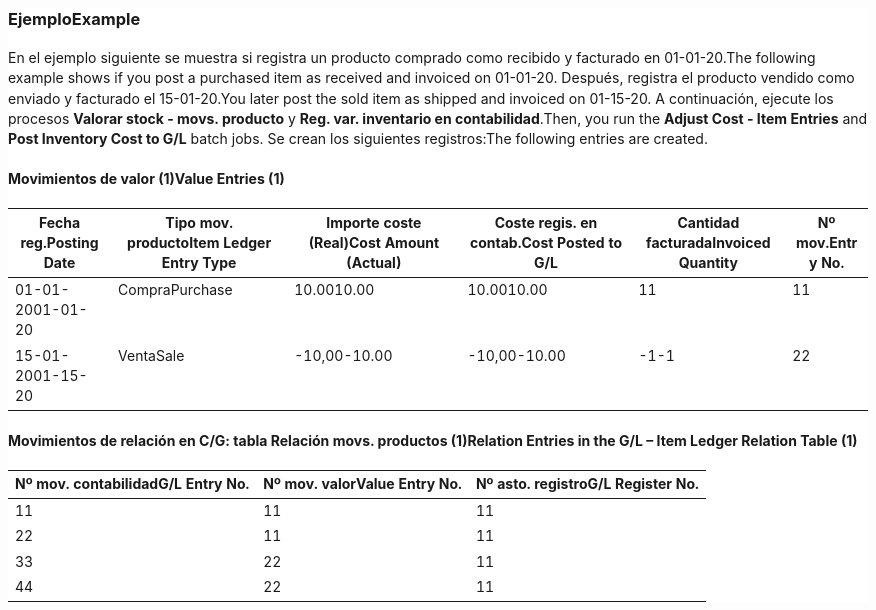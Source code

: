 ### <a name="example"></a><span data-ttu-id="c3d9f-167">Ejemplo</span><span class="sxs-lookup"><span data-stu-id="c3d9f-167">Example</span></span>

<span data-ttu-id="c3d9f-168">En el ejemplo siguiente se muestra si registra un producto comprado como recibido y facturado en 01-01-20.</span><span class="sxs-lookup"><span data-stu-id="c3d9f-168">The following example shows if you post a purchased item as received and invoiced on 01-01-20.</span></span> <span data-ttu-id="c3d9f-169">Después, registra el producto vendido como enviado y facturado el 15-01-20.</span><span class="sxs-lookup"><span data-stu-id="c3d9f-169">You later post the sold item as shipped and invoiced on 01-15-20.</span></span> <span data-ttu-id="c3d9f-170">A continuación, ejecute los procesos **Valorar stock - movs. producto** y **Reg. var. inventario en contabilidad**.</span><span class="sxs-lookup"><span data-stu-id="c3d9f-170">Then, you run the **Adjust Cost - Item Entries** and **Post Inventory Cost to G/L** batch jobs.</span></span> <span data-ttu-id="c3d9f-171">Se crean los siguientes registros:</span><span class="sxs-lookup"><span data-stu-id="c3d9f-171">The following entries are created.</span></span>  

#### <a name="value-entries-1"></a><span data-ttu-id="c3d9f-172">Movimientos de valor (1)</span><span class="sxs-lookup"><span data-stu-id="c3d9f-172">Value Entries (1)</span></span> 

|<span data-ttu-id="c3d9f-173">Fecha reg.</span><span class="sxs-lookup"><span data-stu-id="c3d9f-173">Posting Date</span></span>|<span data-ttu-id="c3d9f-174">Tipo mov. producto</span><span class="sxs-lookup"><span data-stu-id="c3d9f-174">Item Ledger Entry Type</span></span>|<span data-ttu-id="c3d9f-175">Importe coste (Real)</span><span class="sxs-lookup"><span data-stu-id="c3d9f-175">Cost Amount (Actual)</span></span>|<span data-ttu-id="c3d9f-176">Coste regis. en contab.</span><span class="sxs-lookup"><span data-stu-id="c3d9f-176">Cost Posted to G/L</span></span>|<span data-ttu-id="c3d9f-177">Cantidad facturada</span><span class="sxs-lookup"><span data-stu-id="c3d9f-177">Invoiced Quantity</span></span>|<span data-ttu-id="c3d9f-178">Nº mov.</span><span class="sxs-lookup"><span data-stu-id="c3d9f-178">Entry No.</span></span>|  
|------------|----------------------|--------------------|------------------|-----------------|---------|  
|<span data-ttu-id="c3d9f-179">01-01-20</span><span class="sxs-lookup"><span data-stu-id="c3d9f-179">01-01-20</span></span>|<span data-ttu-id="c3d9f-180">Compra</span><span class="sxs-lookup"><span data-stu-id="c3d9f-180">Purchase</span></span>|<span data-ttu-id="c3d9f-181">10.00</span><span class="sxs-lookup"><span data-stu-id="c3d9f-181">10.00</span></span>|<span data-ttu-id="c3d9f-182">10.00</span><span class="sxs-lookup"><span data-stu-id="c3d9f-182">10.00</span></span>|<span data-ttu-id="c3d9f-183">1</span><span class="sxs-lookup"><span data-stu-id="c3d9f-183">1</span></span>|<span data-ttu-id="c3d9f-184">1</span><span class="sxs-lookup"><span data-stu-id="c3d9f-184">1</span></span>|  
|<span data-ttu-id="c3d9f-185">15-01-20</span><span class="sxs-lookup"><span data-stu-id="c3d9f-185">01-15-20</span></span>|<span data-ttu-id="c3d9f-186">Venta</span><span class="sxs-lookup"><span data-stu-id="c3d9f-186">Sale</span></span>|<span data-ttu-id="c3d9f-187">-10,00</span><span class="sxs-lookup"><span data-stu-id="c3d9f-187">-10.00</span></span>|<span data-ttu-id="c3d9f-188">-10,00</span><span class="sxs-lookup"><span data-stu-id="c3d9f-188">-10.00</span></span>|<span data-ttu-id="c3d9f-189">-1</span><span class="sxs-lookup"><span data-stu-id="c3d9f-189">-1</span></span>|<span data-ttu-id="c3d9f-190">2</span><span class="sxs-lookup"><span data-stu-id="c3d9f-190">2</span></span>|  

#### <a name="relation-entries-in-the-gl--item-ledger-relation-table-1"></a><span data-ttu-id="c3d9f-191">Movimientos de relación en C/G: tabla Relación movs. productos (1)</span><span class="sxs-lookup"><span data-stu-id="c3d9f-191">Relation Entries in the G/L – Item Ledger Relation Table (1)</span></span>

|<span data-ttu-id="c3d9f-192">Nº mov. contabilidad</span><span class="sxs-lookup"><span data-stu-id="c3d9f-192">G/L Entry No.</span></span>|<span data-ttu-id="c3d9f-193">Nº mov. valor</span><span class="sxs-lookup"><span data-stu-id="c3d9f-193">Value Entry No.</span></span>|<span data-ttu-id="c3d9f-194">Nº asto. registro</span><span class="sxs-lookup"><span data-stu-id="c3d9f-194">G/L Register No.</span></span>|  
|-------------|---------------|----------------|  
|<span data-ttu-id="c3d9f-195">1</span><span class="sxs-lookup"><span data-stu-id="c3d9f-195">1</span></span>|<span data-ttu-id="c3d9f-196">1</span><span class="sxs-lookup"><span data-stu-id="c3d9f-196">1</span></span>|<span data-ttu-id="c3d9f-197">1</span><span class="sxs-lookup"><span data-stu-id="c3d9f-197">1</span></span>|  
|<span data-ttu-id="c3d9f-198">2</span><span class="sxs-lookup"><span data-stu-id="c3d9f-198">2</span></span>|<span data-ttu-id="c3d9f-199">1</span><span class="sxs-lookup"><span data-stu-id="c3d9f-199">1</span></span>|<span data-ttu-id="c3d9f-200">1</span><span class="sxs-lookup"><span data-stu-id="c3d9f-200">1</span></span>|  
|<span data-ttu-id="c3d9f-201">3</span><span class="sxs-lookup"><span data-stu-id="c3d9f-201">3</span></span>|<span data-ttu-id="c3d9f-202">2</span><span class="sxs-lookup"><span data-stu-id="c3d9f-202">2</span></span>|<span data-ttu-id="c3d9f-203">1</span><span class="sxs-lookup"><span data-stu-id="c3d9f-203">1</span></span>|  
|<span data-ttu-id="c3d9f-204">4</span><span class="sxs-lookup"><span data-stu-id="c3d9f-204">4</span></span>|<span data-ttu-id="c3d9f-205">2</span><span class="sxs-lookup"><span data-stu-id="c3d9f-205">2</span></span>|<span data-ttu-id="c3d9f-206">1</span><span class="sxs-lookup"><span data-stu-id="c3d9f-206">1</span></span>|  
